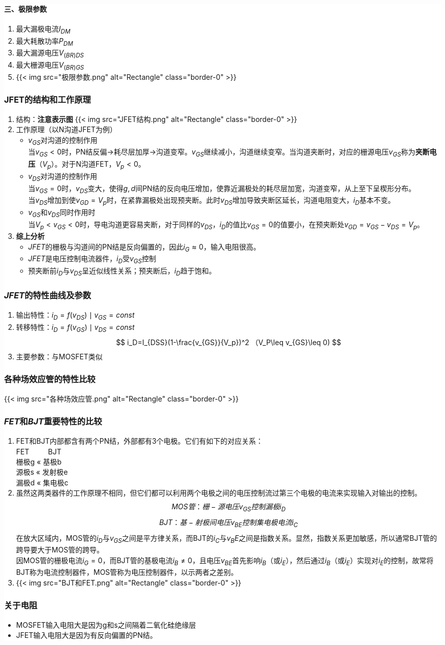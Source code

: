 #### 三、极限参数

1. 最大漏极电流$I_{DM}$
2. 最大耗散功率$P_{DM}$
3. 最大漏源电压$V_{(BR)DS}$
4. 最大栅源电压$V_{(BR)GS}$
5. {{< img src="极限参数.png" alt="Rectangle" class="border-0" >}}

### JFET的结构和工作原理

1. 结构：**注意表示图**
   {{< img src="JFET结构.png" alt="Rectangle" class="border-0" >}}
2. 工作原理（以N沟道JFET为例）
   + $v_{GS}$对沟道的控制作用  
     当$v_{GS}<0$时，PN结反偏$\rightarrow$耗尽层加厚$\rightarrow$沟道变窄。$v_{GS}$继续减小，沟道继续变窄。当沟道夹断时，对应的栅源电压$v_{GS}$称为**夹断电压**（$V_p$）。对于N沟道FET，$V_p<0$。
   + $v_{DS}$对沟道的控制作用  
     当$v_{GS}=0$时，$v_{DS}$变大，使得$g,d$间PN结的反向电压增加，使靠近漏极处的耗尽层加宽，沟道变窄，从上至下呈楔形分布。  
     当$v_{DS}$增加到使$v_{GD}=V_p$时，在紧靠漏极处出现预夹断。此时$v_{DS}$增加导致夹断区延长，沟道电阻变大，$i_D$基本不变。
   + $v_{GS}$和$v_{DS}$同时作用时  
     当$V_p<v_{GS}<0$时，导电沟道更容易夹断，对于同样的$v_{DS}$，$i_D$的值比$v_{GS}=0$的值要小，在预夹断处$v_{GD}=v_{GS}-v_{DS}=V_p$。
3. **综上分析**
   + $JFET$的栅极与沟道间的PN结是反向偏置的，因此$i_G\approx 0$，输入电阻很高。
   + $JFET$是电压控制电流器件，$i_D$受$v_{GS}$控制
   + 预夹断前$i_D$与$v_{DS}$呈近似线性关系；预夹断后，$i_D$趋于饱和。

### $JFET$的特性曲线及参数

1. 输出特性：$i_D=f(v_{DS})\mid v_{GS}=const$
2. 转移特性：$i_D=f(v_{GS})\mid v_{DS}=const$
   $$
   i_D=I_{DSS}(1-\frac{v_{GS}}{V_p})^2 （V_P\leq v_{GS}\leq 0)
   $$
3. 主要参数：与MOSFET类似

### 各种场效应管的特性比较

{{< img src="各种场效应管.png" alt="Rectangle" class="border-0" >}}

### $FET$和$BJT$重要特性的比较

1. FET和BJT内部都含有两个PN结，外部都有3个电极。它们有如下的对应关系：  
   ​                        FET$\quad \quad$ BJT  
   ​                       栅极g    «   基极b  
   ​                       源极s    «    发射极e  
   ​                       漏极d    «   集电极c  
2. 虽然这两类器件的工作原理不相同，但它们都可以利用两个电极之间的电压控制流过第三个电极的电流来实现输入对输出的控制。
$$
   ​               MOS管：栅-源电压v_{GS}控制漏极i_D
$$
$$
   ​               BJT：基-射极间电压v_{BE}控制集电极电流i_C
$$
   在放大区域内，MOS管的$i_D$与$v_{GS}$之间是平方律关系，而BJT的$i_C$与$v_BE$之间是指数关系。显然，指数关系更加敏感，所以通常BJT管的跨导要大于MOS管的跨导。  
   因MOS管的栅极电流$i_G=0$，而BJT管的基极电流$i_B\neq 0$，且电压$v_{BE}$首先影响$i_B$（或$i_E$），然后通过$i_B$（或$i_E$）实现对$i_E$的控制，故常将BJT称为电流控制器件，MOS管称为电压控制器件，以示两者之差别。
3. {{< img src="BJT和FET.png" alt="Rectangle" class="border-0" >}}

### 关于电阻

+ MOSFET输入电阻大是因为g和s之间隔着二氧化硅绝缘层
+ JFET输入电阻大是因为有反向偏置的PN结。
